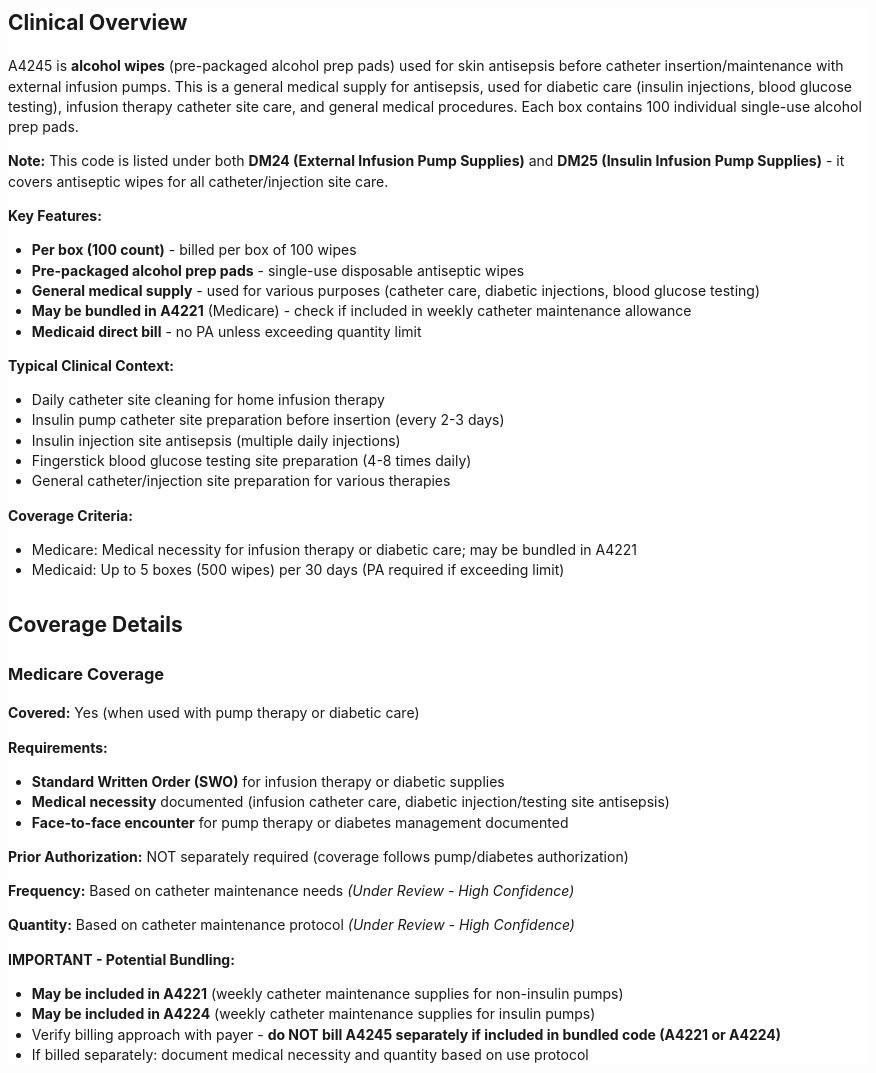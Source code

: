 ## Clinical Overview

A4245 is **alcohol wipes** (pre-packaged alcohol prep pads) used for skin antisepsis before catheter insertion/maintenance with external infusion pumps. This is a general medical supply for antisepsis, used for diabetic care (insulin injections, blood glucose testing), infusion therapy catheter site care, and general medical procedures. Each box contains 100 individual single-use alcohol prep pads.

**Note:** This code is listed under both **DM24 (External Infusion Pump Supplies)** and **DM25 (Insulin Infusion Pump Supplies)** - it covers antiseptic wipes for all catheter/injection site care.

**Key Features:**
- **Per box (100 count)** - billed per box of 100 wipes
- **Pre-packaged alcohol prep pads** - single-use disposable antiseptic wipes
- **General medical supply** - used for various purposes (catheter care, diabetic injections, blood glucose testing)
- **May be bundled in A4221** (Medicare) - check if included in weekly catheter maintenance allowance
- **Medicaid direct bill** - no PA unless exceeding quantity limit

**Typical Clinical Context:**
- Daily catheter site cleaning for home infusion therapy
- Insulin pump catheter site preparation before insertion (every 2-3 days)
- Insulin injection site antisepsis (multiple daily injections)
- Fingerstick blood glucose testing site preparation (4-8 times daily)
- General catheter/injection site preparation for various therapies

**Coverage Criteria:**
- Medicare: Medical necessity for infusion therapy or diabetic care; may be bundled in A4221
- Medicaid: Up to 5 boxes (500 wipes) per 30 days (PA required if exceeding limit)

## Coverage Details

### Medicare Coverage

**Covered:** Yes (when used with pump therapy or diabetic care)

**Requirements:**
- **Standard Written Order (SWO)** for infusion therapy or diabetic supplies
- **Medical necessity** documented (infusion catheter care, diabetic injection/testing site antisepsis)
- **Face-to-face encounter** for pump therapy or diabetes management documented

**Prior Authorization:** NOT separately required (coverage follows pump/diabetes authorization)

**Frequency:** Based on catheter maintenance needs *(Under Review - High Confidence)*

**Quantity:** Based on catheter maintenance protocol *(Under Review - High Confidence)*

**IMPORTANT - Potential Bundling:**
- **May be included in A4221** (weekly catheter maintenance supplies for non-insulin pumps)
- **May be included in A4224** (weekly catheter maintenance supplies for insulin pumps)
- Verify billing approach with payer - **do NOT bill A4245 separately if included in bundled code (A4221 or A4224)**
- If billed separately: document medical necessity and quantity based on use protocol
